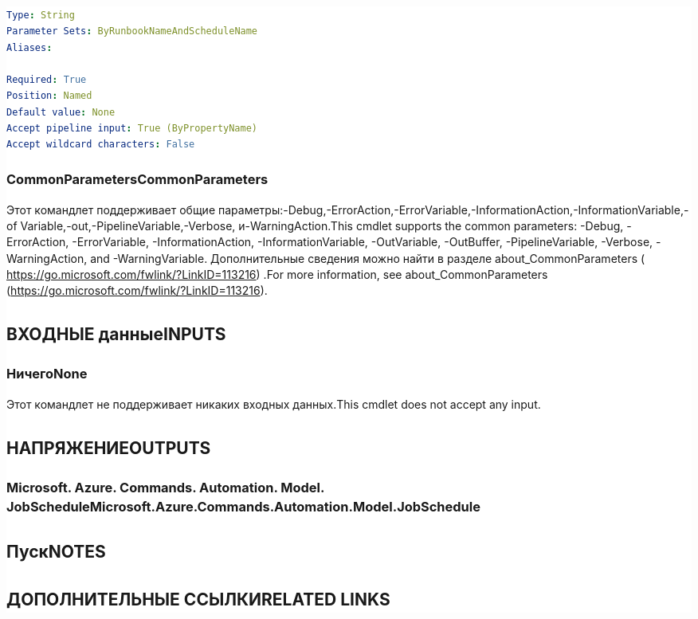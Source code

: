 ```yaml
Type: String
Parameter Sets: ByRunbookNameAndScheduleName
Aliases: 

Required: True
Position: Named
Default value: None
Accept pipeline input: True (ByPropertyName)
Accept wildcard characters: False
```

### <span data-ttu-id="692d4-131">CommonParameters</span><span class="sxs-lookup"><span data-stu-id="692d4-131">CommonParameters</span></span>
<span data-ttu-id="692d4-132">Этот командлет поддерживает общие параметры:-Debug,-ErrorAction,-ErrorVariable,-InformationAction,-InformationVariable,-of Variable,-out,-PipelineVariable,-Verbose, и-WarningAction.</span><span class="sxs-lookup"><span data-stu-id="692d4-132">This cmdlet supports the common parameters: -Debug, -ErrorAction, -ErrorVariable, -InformationAction, -InformationVariable, -OutVariable, -OutBuffer, -PipelineVariable, -Verbose, -WarningAction, and -WarningVariable.</span></span> <span data-ttu-id="692d4-133">Дополнительные сведения можно найти в разделе about_CommonParameters ( https://go.microsoft.com/fwlink/?LinkID=113216) .</span><span class="sxs-lookup"><span data-stu-id="692d4-133">For more information, see about_CommonParameters (https://go.microsoft.com/fwlink/?LinkID=113216).</span></span>

## <span data-ttu-id="692d4-134">ВХОДНЫЕ данные</span><span class="sxs-lookup"><span data-stu-id="692d4-134">INPUTS</span></span>

### <span data-ttu-id="692d4-135">Ничего</span><span class="sxs-lookup"><span data-stu-id="692d4-135">None</span></span>
<span data-ttu-id="692d4-136">Этот командлет не поддерживает никаких входных данных.</span><span class="sxs-lookup"><span data-stu-id="692d4-136">This cmdlet does not accept any input.</span></span>

## <span data-ttu-id="692d4-137">НАПРЯЖЕНИЕ</span><span class="sxs-lookup"><span data-stu-id="692d4-137">OUTPUTS</span></span>

### <span data-ttu-id="692d4-138">Microsoft. Azure. Commands. Automation. Model. JobSchedule</span><span class="sxs-lookup"><span data-stu-id="692d4-138">Microsoft.Azure.Commands.Automation.Model.JobSchedule</span></span>

## <span data-ttu-id="692d4-139">Пуск</span><span class="sxs-lookup"><span data-stu-id="692d4-139">NOTES</span></span>

## <span data-ttu-id="692d4-140">ДОПОЛНИТЕЛЬНЫЕ ССЫЛКИ</span><span class="sxs-lookup"><span data-stu-id="692d4-140">RELATED LINKS</span></span>
